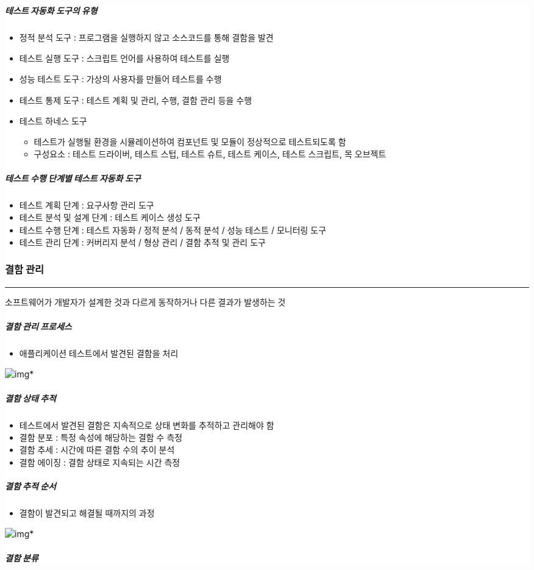 

##### 테스트 자동화 도구의 유형

- 정적 분석 도구 : 프로그램을 실행하지 않고 소스코드를 통해 결함을 발견

- 테스트 실행 도구 : 스크립트 언어를 사용하여 테스트를 실행

- 성능 테스트 도구 : 가상의 사용자를 만들어 테스트를 수행

- 테스트 통제 도구 : 테스트 계획 및 관리, 수행, 결함 관리 등을 수행

- 테스트 하네스 도구

  - 테스트가 실행될 환경을 시뮬레이션하여 컴포넌트 및 모듈이 정상적으로 테스트되도록 함
  - 구성요소 : 테스트 드라이버, 테스트 스텁, 테스트 슈트, 테스트 케이스, 테스트 스크립트, 목 오브젝트



##### 테스트 수행 단계별 테스트 자동화 도구

- 테스트 계획 단계 : 요구사항 관리 도구
- 테스트 분석 및 설계 단계 : 테스트 케이스 생성 도구
- 테스트 수행 단계 : 테스트 자동화 / 정적 분석 / 동적 분석 / 성능 테스트 / 모니터링 도구
- 테스트 관리 단계 : 커버리지 분석 / 형상 관리 / 결함 추적 및 관리 도구





### 결함 관리

---

소프트웨어가 개발자가 설계한 것과 다르게 동작하거나 다른 결과가 발생하는 것



##### 결함 관리 프로세스

- 애플리케이션 테스트에서 발견된 결함을 처리

![img](https://k.kakaocdn.net/dn/dyUW30/btqDsO2wcG0/wBVwdyZyNhpTjq0qLs009k/img.png)*



##### 결함 상태 추적

- 테스트에서 발견된 결함은 지속적으로 상태 변화를 추적하고 관리해야 함
- 결함 분포 : 특정 속성에 해당하는 결함 수 측정
- 결함 추세 : 시간에 따른 결함 수의 추이 분석
- 결함 에이징 : 결함 상태로 지속되는 시간 측정



##### 결함 추적 순서

- 결함이 발견되고 해결될 때까지의 과정

![img](https://k.kakaocdn.net/dn/cFIW6a/btqDsadJyTF/0bCMccXfal6FKIGtZbBCiK/img.png)*



##### 결함 분류
